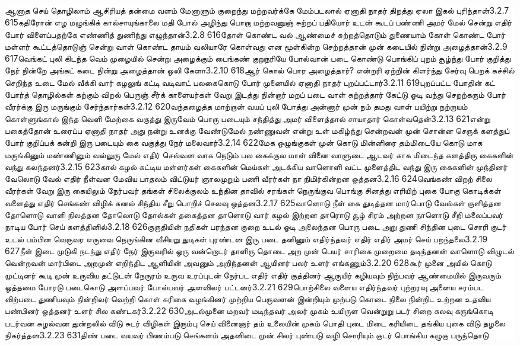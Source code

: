 ஆனாத செய் தொழிலாம் ஆசிரியத் தன்மை வளம்
மேனாளும் குறைந்து மற்றவர்க்கே மேம்படலால்
ஏனாதி நாதர் திறத்து ஏலா இகல் புரிந்தான்3.2.7 615கதிரோன் எழ மழுங்கிக் கால்சாயுங்காலை
மதி போல் அழிந்து பொறா மற்றவனுஞ் சுற்றப்
பதியோர் உடன் கூடப் பண்ணி அமர் மேல் சென்று
எதிர் போர் விளைப்பதற்கே எண்ணித் துணிந்து எழுந்தான்3.2.8 616தோள் கொண்ட வல் ஆண்மைச் சுற்றத்தொடும் துணையாம்
கோள் கொண்ட போர் மள்ளர் கூட்டத்தொடுஞ் சென்று
வாள் கொண்ட தாயம் வலியாரே கொள்வது என
மூள்கின்ற செற்றத்தான் முன் கடையில் நின்று அழைத்தான்3.2.9 617வெங்கட் புலி கிடந்த வெம் முழையில் சென்று அழைக்கும்
பைங்கண் குறுநரியே போல்வான் படை கொண்டு
பொங்கிப் புறம் சூழ்ந்து போர் குறித்து நேர் நின்றே
அங்கட் கடை நின்று அழைத்தான் ஒலி கேளா3.2.10 618ஆர் கொல் பொர அழைத்தார்? என்றரி ஏற்றின் கிளர்ந்து
சேர்வு பெறக் கச்சில் செறிந்த உடை மேல் வீக்கி
வார் கழலுங் கட்டி வடிவாட் பலகைகொடு
போர் முனையில் ஏனாதி நாதர் புறப்பட்டார்3.2.11 619புறப்பட்ட போதின் கட் போர்த் தொழில்கள் கற்கும்
விறல் பெருஞ் சீர்க் காளையர்கள் வேறு இடத்து நின்றார்
மறப் படை வாள் சுற்றத்தார் கேட்டு ஓடி வந்து
செறற்கரும் போர் வீரர்க்கு இரு மருங்கும் சேர்ந்தார்கள்3.2.12 620வந்தழைத்த மாற்றான் வயப் புலி போத்து அன்னார் முன்
நம் தமது வாள் பயிற்று நற்றாயம் கொள்ளுங்கால்
இந்த வெளி மேற்கை வகுத்து இருவேம் பொரு படையும்
சந்தித்து அமர் விளைத்தால் சாயாதார் கொள்வதென்3.2.13 621என்று பகைத்தோன் உரைப்ப ஏனாதி நாதர் அது
நன்று உனக்கு வேண்டுமேல் நண்ணுவன் என்று உள் மகிழ்ந்து
சென்றவன் முன் சொன்ன செருக் களத்துப் போர் குறிப்பக்
கன்றி இரு படையும் கை வகுத்து நேர் மலைவார்3.2.14 622மேக ஒழுங்குகள் முன் கொடு மின்னிரை தம்மிடையே கொடு
மாக மருங்கினும் மண்ணினும் வல்லுரு மேல் எதிர் செல்வன
வாக நெடும் பல கைக்குல மாள் வினை வாளுடை ஆடவர்
காக மிடைந்த களத்திரு கைகளின் வந்து கலந்தனர்3.2.15 623கால் கழல் கட்டிய மள்ளர்கள் கைகளின் மெய்கள் அடக்கிய
வாளொளி வட்ட முளைத்திட வந்து இரு கைகளின் முந்தினர்
வேலொடு வேல் எதிர் நீள்வன மேவிய பாதலம் விட்டுயர்
ஞாலமுறும் பணி வீரர்கள் நா நிமிர்கின்றன ஒத்தன3.2.16 624வெங்கண் விறற் சிலை வீரர்கள் வேறு இரு கையிலும் நேர்பவர்
தங்கள் சிலைக்குலம் உந்தின தாவில் சரங்கள் நெருங்குவ
பொங்கு சினத்து எரியிற் புகை போகு கொடிக்கள் வளைத்து எதிர்
செங்கண் விழிக் கனல் சிந்திய சீறு பொறிச் செலவு ஒத்தன3.2.17 625வாளொடு நீள் கை துடித்தன மார்பொடு வேல்கள் குளித்தன
தோளொடு வாளி நிலத்தன தோலொடு தோல்கள் தகைத்தன
தாளொடு வார் கழல் இற்றன தாரொடு சூழ் சிரம் அற்றன
நாளொடு சீறி மலைப்பவர் நாடிய போர் செய் களத்தினில்3.2.18 626குருதியின் நதிகள் பரந்தன குறை உடல் ஓடி அலைந்தன
பொரு படை அறு துணி சிந்தின புடை சொரி குடர் உடல் பம்பின
வெருவர எருவை நெருங்கின வீசியறு துடிகள் புரண்டன
இரு படை தனினும் எதிர்ந்தவர் எதிர் எதிர் அமர் செய் பறந்தலை3.2.19 627நீள் இடை முடுகி நடந்து எதிர் நேர் இருவரில் ஒரு வன்றொடர்
தாளிரு தொடை அற முன் பெயர் சாரிகை முறைமை தடிந்தனன்
வாளொடு விழுடல் வென்றவன் மார்பிடை அறமுன் எறிந்திட
ஆளியின் அவனும் அறிந்தனன் ஆயினர் பலர் உளர் எங்கணும்3.2.20 628கூர் முனை அயில் கொடு முட்டினர் கூடி முன் உருவிய தட்டுடன்
நேருரம் உருவ உரப்புடன் நேர்பட எதிர் எதிர் குத்தினர்
ஆருயிர் கழியவும் நிற்பவர் ஆண்மையில் இருவரும் ஒத்தமை
போரடு படைகொடு அளப்பவர் போல்பவர் அளவிலர் பட்டனர்3.2.21 629பொற்சிலை வளைய எதிர்ந்தவர் புற்றரவு அனைய சரம்பட
விற்படை துணியவும் நின்றிலர் வெற்றி கொள் சுரிகை வழங்கினர்
முற்றிய பெருவளன் இன்றியும் முற்படு கொடை நிலை நின்றிட
உற்றன உதவிய பண்பினர் ஒத்தனர் உளர் சில கண்டகர்3.2.22 630அடல்முனை மறவர் மடிந்தவர் அலர் முகம் உயிருள வென்றுறு
படர் சிறை சுலவு கருங்கொடி படர்வன சுழல்வன துன்றலில்
விடு சுடர் விழிகள் இரும்பு செய் வினைஞர் தம் உலையின் முகம் பொதி
புடை மிடை கரியிடை தங்கிய புகை விடு தழலை நிகர்த்தன3.2.23 631திண் படை வயவர் பிணம்படு செங்களம் அதனிடை முன் சிலர்
புண்படு வழி சொரியும் குடர் பொங்கிய கழுகு பருந்தொடு